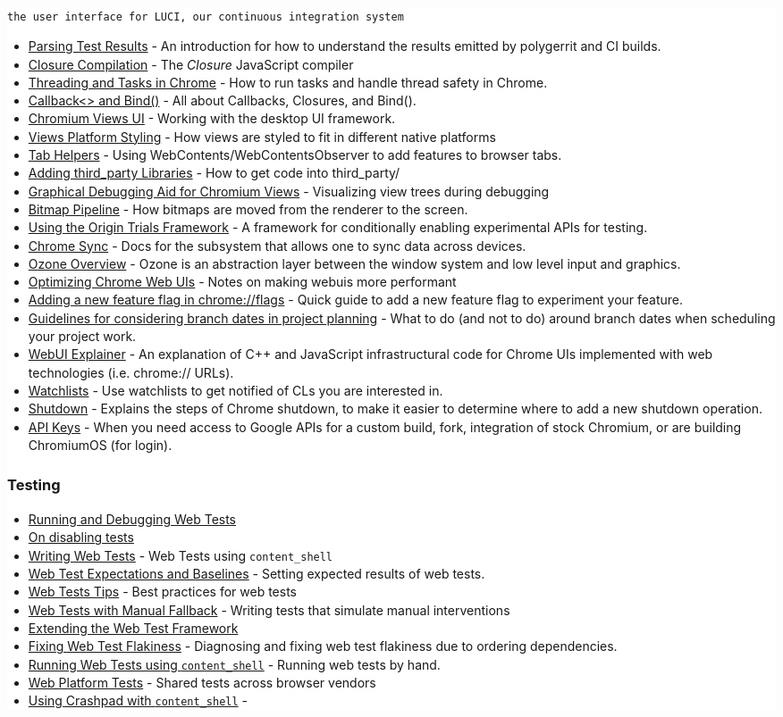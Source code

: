     the user interface for LUCI, our continuous integration system
*   [Parsing Test Results](parsing_test_results.md) - An introduction for how to
    understand the results emitted by polygerrit and CI builds.
*   [Closure Compilation](closure_compilation.md) - The _Closure_ JavaScript
    compiler
*   [Threading and Tasks in Chrome](threading_and_tasks.md) - How to run tasks
    and handle thread safety in Chrome.
*   [Callback<> and Bind()](callback.md) - All about Callbacks, Closures, and
    Bind().
*   [Chromium Views UI](ui/index.md) - Working with the desktop UI framework.
*   [Views Platform Styling](ui/views/platform_style.md) - How views are styled
    to fit in different native platforms
*   [Tab Helpers](tab_helpers.md) - Using WebContents/WebContentsObserver to add
    features to browser tabs.
*   [Adding third_party Libraries](adding_to_third_party.md) - How to get code
    into third_party/
*   [Graphical Debugging Aid for Chromium Views](graphical_debugging_aid_chromium_views.md) -
    Visualizing view trees during debugging
*   [Bitmap Pipeline](bitmap_pipeline.md) - How bitmaps are moved from the
    renderer to the screen.
*   [Using the Origin Trials Framework](origin_trials_integration.md) - A
    framework for conditionally enabling experimental APIs for testing.
*   [Chrome Sync](https://source.chromium.org/chromium/chromium/src/+/main:docs/website/site/developers/design-documents/sync) -
    Docs for the subsystem that allows one to sync data across devices.
*   [Ozone Overview](ozone_overview.md) - Ozone is an abstraction layer between
    the window system and low level input and graphics.
*   [Optimizing Chrome Web UIs](optimizing_web_uis.md) - Notes on making webuis
    more performant
*   [Adding a new feature flag in chrome://flags](how_to_add_your_feature_flag.md) - Quick
    guide to add a new feature flag to experiment your feature.
*   [Guidelines for considering branch dates in project planning](release_branch_guidance.md) -
    What to do (and not to do) around branch dates when scheduling your project
    work.
*   [WebUI Explainer](webui_explainer.md) - An explanation of C++ and JavaScript
    infrastructural code for Chrome UIs implemented with web technologies (i.e.
    chrome:// URLs).
*   [Watchlists](infra/watchlists.md) - Use watchlists to get notified of CLs
    you are interested in.
*   [Shutdown](shutdown.md) - Explains the steps of Chrome shutdown, to make it
    easier to determine where to add a new shutdown operation.
*   [API Keys](api_keys.md) - When you need access to Google APIs for a custom
    build, fork, integration of stock Chromium, or are building ChromiumOS (for
    login).

### Testing
*   [Running and Debugging Web Tests](testing/web_tests.md)
*   [On disabling tests](testing/on_disabling_tests.md)
*   [Writing Web Tests](testing/writing_web_tests.md) - Web Tests using
    `content_shell`
*   [Web Test Expectations and Baselines](testing/web_test_expectations.md) -
    Setting expected results of web tests.
*   [Web Tests Tips](testing/web_tests_tips.md) - Best practices for web tests
*   [Web Tests with Manual Fallback](testing/web_tests_with_manual_fallback.md) -
    Writing tests that simulate manual interventions
*   [Extending the Web Test Framework](how_to_extend_web_test_framework.md)
*   [Fixing Web Test Flakiness](testing/identifying_tests_that_depend_on_order.md) -
    Diagnosing and fixing web test flakiness due to ordering dependencies.
*   [Running Web Tests using `content_shell`](testing/web_tests_in_content_shell.md) -
    Running web tests by hand.
*   [Web Platform Tests](testing/web_platform_tests.md) - Shared tests across
    browser vendors
*   [Using Crashpad with `content_shell`](testing/using_crashpad_with_content_shell.md) -